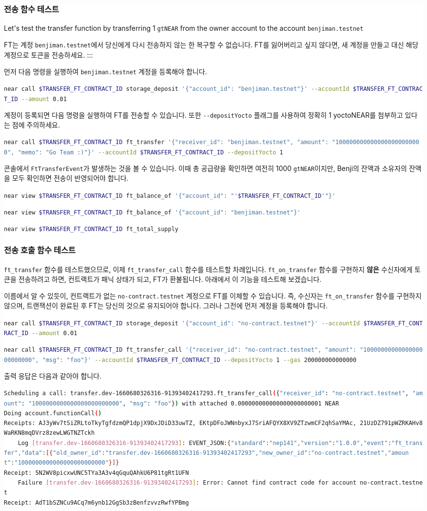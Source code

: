 ### 전송 함수 테스트

Let's test the transfer function by transferring 1 `gtNEAR` from the owner account to the account `benjiman.testnet`

FT는 계정 `benjiman.testnet`에서 당신에게 다시 전송하지 않는 한 복구할 수 없습니다. FT를 잃어버리고 싶지 않다면, 새 계정을 만들고 대신 해당 계정으로 토큰을 전송하세요.
:::

먼저 다음 명령을 실행하여 `benjiman.testnet` 계정을 등록해야 합니다.

```bash
near call $TRANSFER_FT_CONTRACT_ID storage_deposit '{"account_id": "benjiman.testnet"}' --accountId $TRANSFER_FT_CONTRACT_ID --amount 0.01
```

계정이 등록되면 다음 명령을 실행하여 FT를 전송할 수 있습니다. 또한 `--depositYocto` 플래그를 사용하여 정확히 1 yoctoNEAR를 첨부하고 있다는 점에 주의하세요.

```bash
near call $TRANSFER_FT_CONTRACT_ID ft_transfer '{"receiver_id": "benjiman.testnet", "amount": "1000000000000000000000000", "memo": "Go Team :)"}' --accountId $TRANSFER_FT_CONTRACT_ID --depositYocto 1
```

콘솔에서 `FtTransferEvent`가 발생하는 것을 볼 수 있습니다. 이때 총 공급량을 확인하면 여전히 1000 `gtNEAR`이지만, Benji의 잔액과 소유자의 잔액을 모두 확인하면 전송이 반영되어야 합니다.

```bash
near view $TRANSFER_FT_CONTRACT_ID ft_balance_of '{"account_id": "'$TRANSFER_FT_CONTRACT_ID'"}'
```
```bash
near view $TRANSFER_FT_CONTRACT_ID ft_balance_of '{"account_id": "benjiman.testnet"}'
```
```bash
near view $TRANSFER_FT_CONTRACT_ID ft_total_supply
```

### 전송 호출 함수 테스트

`ft_transfer` 함수를 테스트했으므로, 이제 `ft_transfer_call` 함수를 테스트할 차례입니다. `ft_on_transfer` 함수를 구현하지 **않은** 수신자에게 토큰을 전송하려고 하면, 컨트랙트가 패닉 상태가 되고, FT가 환불됩니다. 아래에서 이 기능을 테스트해 보겠습니다.

이름에서 알 수 있듯이, 컨트랙트가 없는 `no-contract.testnet` 계정으로 FT를 이체할 수 있습니다. 즉, 수신자는 `ft_on_transfer` 함수를 구현하지 않으며, 트랜잭션이 완료된 후 FT는 당신의 것으로 유지되어야 합니다. 그러나 그전에 먼저 계정을 등록해야 합니다.

```bash
near call $TRANSFER_FT_CONTRACT_ID storage_deposit '{"account_id": "no-contract.testnet"}' --accountId $TRANSFER_FT_CONTRACT_ID --amount 0.01
```

```bash
near call $TRANSFER_FT_CONTRACT_ID ft_transfer_call '{"receiver_id": "no-contract.testnet", "amount": "1000000000000000000000000", "msg": "foo"}' --accountId $TRANSFER_FT_CONTRACT_ID --depositYocto 1 --gas 200000000000000
```

출력 응답은 다음과 같아야 합니다.

```bash
Scheduling a call: transfer.dev-1660680326316-91393402417293.ft_transfer_call({"receiver_id": "no-contract.testnet", "amount": "1000000000000000000000000", "msg": "foo"}) with attached 0.000000000000000000000001 NEAR
Doing account.functionCall()
Receipts: AJ3yWv7tSiZRLtoTkyTgfdzmQP1dpjX9DxJDiD33uwTZ, EKtpDFoJWNnbyxJ7SriAFQYX8XV9ZTzwmCF2qhSaYMAc, 21UzDZ791pWZRKAHv8WaRKN8mqDVrz8zewLWGTNZTckh
    Log [transfer.dev-1660680326316-91393402417293]: EVENT_JSON:{"standard":"nep141","version":"1.0.0","event":"ft_transfer","data":[{"old_owner_id":"transfer.dev-1660680326316-91393402417293","new_owner_id":"no-contract.testnet","amount":"1000000000000000000000000"}]}
Receipt: 5N2WV8picxwUNC5TYa3A3v4qGquQAhkU6P81tgRt1UFN
    Failure [transfer.dev-1660680326316-91393402417293]: Error: Cannot find contract code for account no-contract.testnet
Receipt: AdT1bSZNCu9ACq7m6ynb12GgSb3zBenfzvvzRwfYPBmg
```